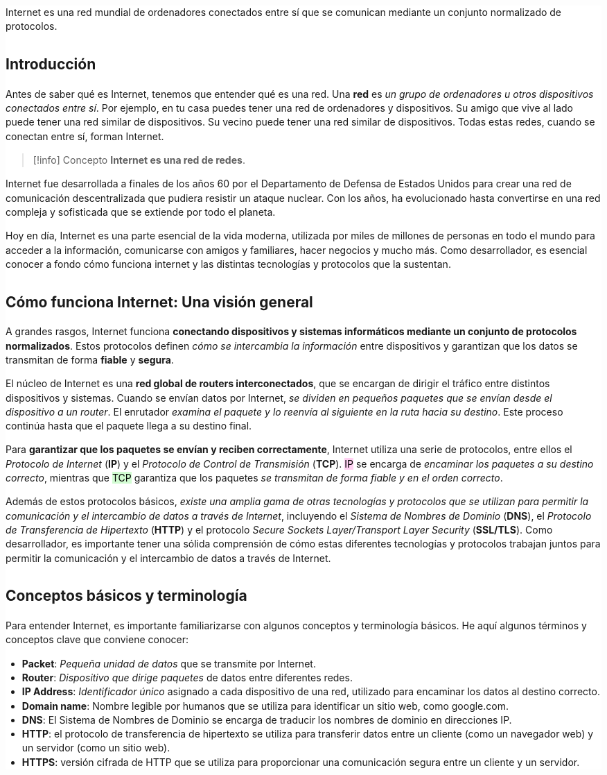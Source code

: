 Internet es una red mundial de ordenadores conectados entre sí que se comunican mediante un conjunto normalizado de protocolos.
## Introducción

Antes de saber qué es Internet, tenemos que entender qué es una red. Una **red** es _un grupo de ordenadores u otros dispositivos conectados entre sí_. Por ejemplo, en tu casa puedes tener una red de ordenadores y dispositivos. Su amigo que vive al lado puede tener una red similar de dispositivos. Su vecino puede tener una red similar de dispositivos. Todas estas redes, cuando se conectan entre sí, forman Internet.

> [!info] Concepto
> **Internet es una red de redes**.

Internet fue desarrollada a finales de los años 60 por el Departamento de Defensa de Estados Unidos para crear una red de comunicación descentralizada que pudiera resistir un ataque nuclear. Con los años, ha evolucionado hasta convertirse en una red compleja y sofisticada que se extiende por todo el planeta.

Hoy en día, Internet es una parte esencial de la vida moderna, utilizada por miles de millones de personas en todo el mundo para acceder a la información, comunicarse con amigos y familiares, hacer negocios y mucho más. Como desarrollador, es esencial conocer a fondo cómo funciona internet y las distintas tecnologías y protocolos que la sustentan.
## Cómo funciona Internet: Una visión general

A grandes rasgos, Internet funciona **conectando dispositivos y sistemas informáticos mediante un conjunto de protocolos normalizados**. Estos protocolos definen _cómo se intercambia la información_ entre dispositivos y garantizan que los datos se transmitan de forma **fiable** y **segura**.

El núcleo de Internet es una **red global de routers interconectados**, que se encargan de dirigir el tráfico entre distintos dispositivos y sistemas. Cuando se envían datos por Internet, _se dividen en pequeños paquetes que se envían desde el dispositivo a un router_. El enrutador _examina el paquete y lo reenvía al siguiente en la ruta hacia su destino_. Este proceso continúa hasta que el paquete llega a su destino final.

Para **garantizar que los paquetes se envían y reciben correctamente**, Internet utiliza una serie de protocolos, entre ellos el _Protocolo de Internet_ (**IP**) y el _Protocolo de Control de Transmisión_ (**TCP**). <mark style="background: #FFB8EBA6;">IP</mark> se encarga de _encaminar los paquetes a su destino correcto_, mientras que <mark style="background: #BBFABBA6;">TCP</mark> garantiza que los paquetes _se transmitan de forma fiable y en el orden correcto_.

Además de estos protocolos básicos, _existe una amplia gama de otras tecnologías y protocolos que se utilizan para permitir la comunicación y el intercambio de datos a través de Internet_, incluyendo el _Sistema de Nombres de Dominio_ (**DNS**), el _Protocolo de Transferencia de Hipertexto_ (**HTTP**) y el protocolo _Secure Sockets Layer/Transport Layer Security_ (**SSL/TLS**). Como desarrollador, es importante tener una sólida comprensión de cómo estas diferentes tecnologías y protocolos trabajan juntos para permitir la comunicación y el intercambio de datos a través de Internet.

## Conceptos básicos y terminología

Para entender Internet, es importante familiarizarse con algunos conceptos y terminología básicos. He aquí algunos términos y conceptos clave que conviene conocer:

- **Packet**: _Pequeña unidad de datos_ que se transmite por Internet.  
- **Router**: _Dispositivo que dirige paquetes_ de datos entre diferentes redes.  
- **IP Address**: _Identificador único_ asignado a cada dispositivo de una red, utilizado para encaminar los datos al destino correcto.  
- **Domain name**: Nombre legible por humanos que se utiliza para identificar un sitio web, como google.com.  
- **DNS**: El Sistema de Nombres de Dominio se encarga de traducir los nombres de dominio en direcciones IP.  
- **HTTP**: el protocolo de transferencia de hipertexto se utiliza para transferir datos entre un cliente (como un navegador web) y un servidor (como un sitio web).  
- **HTTPS**: versión cifrada de HTTP que se utiliza para proporcionar una comunicación segura entre un cliente y un servidor.  